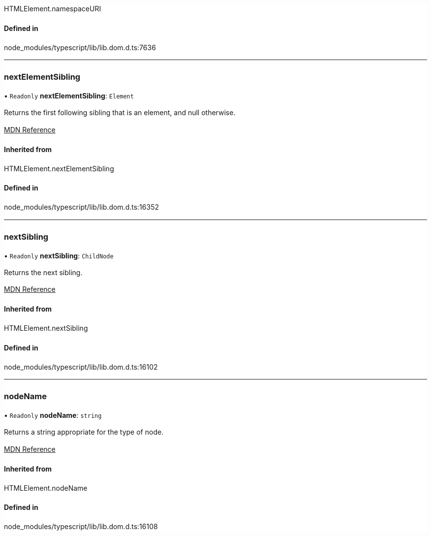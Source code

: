 HTMLElement.namespaceURI

#### Defined in

node_modules/typescript/lib/lib.dom.d.ts:7636

___

### nextElementSibling

• `Readonly` **nextElementSibling**: `Element`

Returns the first following sibling that is an element, and null otherwise.

[MDN Reference](https://developer.mozilla.org/docs/Web/API/CharacterData/nextElementSibling)

#### Inherited from

HTMLElement.nextElementSibling

#### Defined in

node_modules/typescript/lib/lib.dom.d.ts:16352

___

### nextSibling

• `Readonly` **nextSibling**: `ChildNode`

Returns the next sibling.

[MDN Reference](https://developer.mozilla.org/docs/Web/API/Node/nextSibling)

#### Inherited from

HTMLElement.nextSibling

#### Defined in

node_modules/typescript/lib/lib.dom.d.ts:16102

___

### nodeName

• `Readonly` **nodeName**: `string`

Returns a string appropriate for the type of node.

[MDN Reference](https://developer.mozilla.org/docs/Web/API/Node/nodeName)

#### Inherited from

HTMLElement.nodeName

#### Defined in

node_modules/typescript/lib/lib.dom.d.ts:16108

